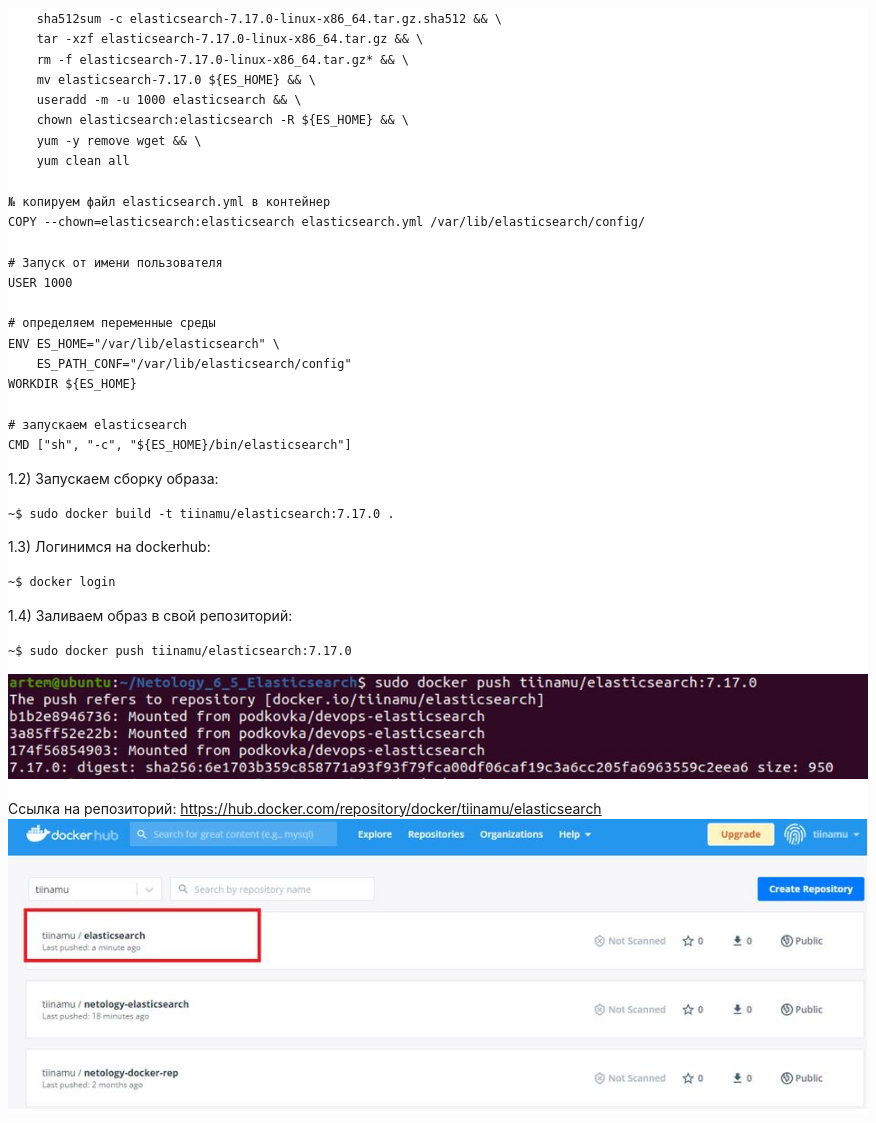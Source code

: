 ```
    sha512sum -c elasticsearch-7.17.0-linux-x86_64.tar.gz.sha512 && \
    tar -xzf elasticsearch-7.17.0-linux-x86_64.tar.gz && \
    rm -f elasticsearch-7.17.0-linux-x86_64.tar.gz* && \
    mv elasticsearch-7.17.0 ${ES_HOME} && \
    useradd -m -u 1000 elasticsearch && \
    chown elasticsearch:elasticsearch -R ${ES_HOME} && \
    yum -y remove wget && \
    yum clean all

№ копируем файл elasticsearch.yml в контейнер
COPY --chown=elasticsearch:elasticsearch elasticsearch.yml /var/lib/elasticsearch/config/

# Запуск от имени пользователя    
USER 1000

# определяем переменные среды
ENV ES_HOME="/var/lib/elasticsearch" \
    ES_PATH_CONF="/var/lib/elasticsearch/config"
WORKDIR ${ES_HOME}

# запускаем elasticsearch
CMD ["sh", "-c", "${ES_HOME}/bin/elasticsearch"]
```

1.2)	Запускаем сборку образа:
```
~$ sudo docker build -t tiinamu/elasticsearch:7.17.0 .
```

1.3)	Логинимся на dockerhub:
```
~$ docker login
```

1.4)	Заливаем образ в свой репозиторий:
```
~$ sudo docker push tiinamu/elasticsearch:7.17.0
```
![6_5_1](pictures/6_5_1.JPG) 

Ссылка на репозиторий: https://hub.docker.com/repository/docker/tiinamu/elasticsearch
![6_5_2](pictures/6_5_2.JPG)
